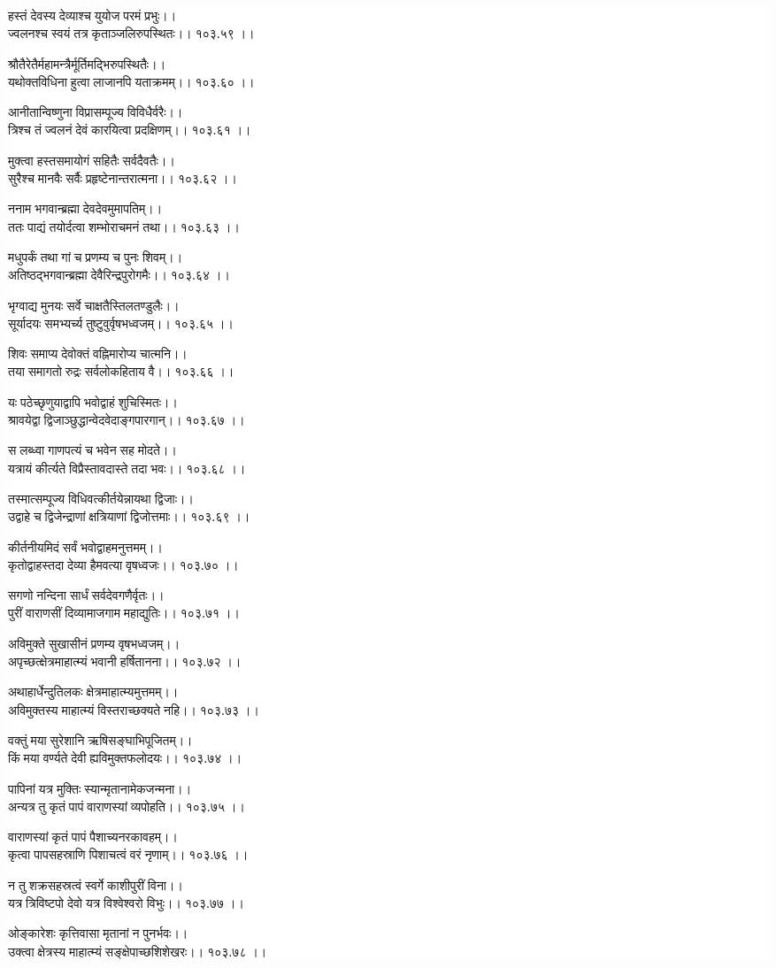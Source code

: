 हस्तं देवस्य देव्याश्च युयोज परमं प्रभुः।।  
ज्वलनश्च स्वयं तत्र कृताञ्जलिरुपस्थितः।। १०३.५९ ।।  
  
श्रौतैरेतैर्महामन्त्रैर्मूर्तिमद्भिरुपस्थितैः।।  
यथोक्तविधिना हुत्वा लाजानपि यताक्रमम्।। १०३.६० ।।  
  
आनीतान्विष्णुना विप्रासम्पूज्य विविधैर्वरैः।।  
त्रिश्च तं ज्वलनं देवं कारयित्वा प्रदक्षिणम्।। १०३.६१ ।।  
  
मुक्त्वा हस्तसमायोगं सहितैः सर्वदैवतैः।।  
सुरैश्च मानवैः सर्वैः प्रहृष्टेनान्तरात्मना।। १०३.६२ ।।  
  
ननाम भगवान्ब्रह्मा देवदेवमुमापतिम्।।  
ततः पाद्यं तयोर्दत्वा शम्भोराचमनं तथा।। १०३.६३ ।।  
  
मधुपर्कं तथा गां च प्रणम्य च पुनः शिवम्।।  
अतिष्ठद्भगवान्ब्रह्मा देवैरिन्द्रपुरोगमैः।। १०३.६४ ।।  
  
भृग्वाद्य मुनयः सर्वे चाक्षतैस्तिलतण्डुलैः।।  
सूर्यादयः समभ्यर्च्य तुष्टुवुर्वृषभध्वजम्।। १०३.६५ ।।  
  
शिवः समाप्य देवोक्तं वह्निमारोप्य चात्मनि।।  
तया समागतो रुद्रः सर्वलोकहिताय वै।। १०३.६६ ।।  
  
यः पठेच्छृणुयाद्वापि भवोद्वाहं शुचिस्मितः।।  
श्रावयेद्वा द्विजाञ्छुद्धान्वेदवेदाङ्गपारगान्।। १०३.६७ ।।  
  
स लब्ध्वा गाणपत्यं च भवेन सह मोदते।।  
यत्रायं कीर्त्यते विप्रैस्तावदास्ते तदा भवः।। १०३.६८ ।।  
  
तस्मात्सम्पूज्य विधिवत्कीर्तयेन्नायथा द्विजाः।।  
उद्वाहे च द्विजेन्द्राणां क्षत्रियाणां द्विजोत्तमाः।। १०३.६९ ।।  
  
कीर्तनीयमिदं सर्वं भवोद्वाहमनुत्तमम्।।  
कृतोद्वाहस्तदा देव्या हैमवत्या वृषध्वजः।। १०३.७० ।।  
  
सगणो नन्दिना सार्धं सर्वदेवगणैर्वृतः।।  
पुरीं वाराणसीं दिव्यामाजगाम महाद्युतिः।। १०३.७१ ।।  
  
अविमुक्ते सुखासीनं प्रणम्य वृषभध्वजम्।।  
अपृच्छत्क्षेत्रमाहात्म्यं भवानी हर्षितानना।। १०३.७२ ।।  
  
अथाहार्धेन्दुतिलकः क्षेत्रमाहात्म्यमुत्तमम्।।  
अविमुक्तस्य माहात्म्यं विस्तराच्छक्यते नहि।। १०३.७३ ।।  
  
वक्तुं मया सुरेशानि ऋषिसङ्घाभिपूजितम्।।  
किं मया वर्ण्यते देवी ह्यविमुक्तफलोदयः।। १०३.७४ ।।  
  
पापिनां यत्र मुक्तिः स्यान्मृतानामेकजन्मना।।  
अन्यत्र तु कृतं पापं वाराणस्यां व्यपोहति।। १०३.७५ ।।  
  
वाराणस्यां कृतं पापं पैशाच्यनरकावहम्।।  
कृत्वा पापसहस्राणि पिशाचत्वं वरं नृणाम्।। १०३.७६ ।।  
  
न तु शक्रसहस्रत्वं स्वर्गे काशीपुरीं विना।।  
यत्र त्रिविष्टपो देवो यत्र विश्वेश्वरो विभुः।। १०३.७७ ।।  
  
ओङ्कारेशः कृत्तिवासा मृतानां न पुनर्भवः।।  
उक्त्वा क्षेत्रस्य माहात्म्यं सङ्क्षेपाच्छशिशेखरः।। १०३.७८ ।।  
  
